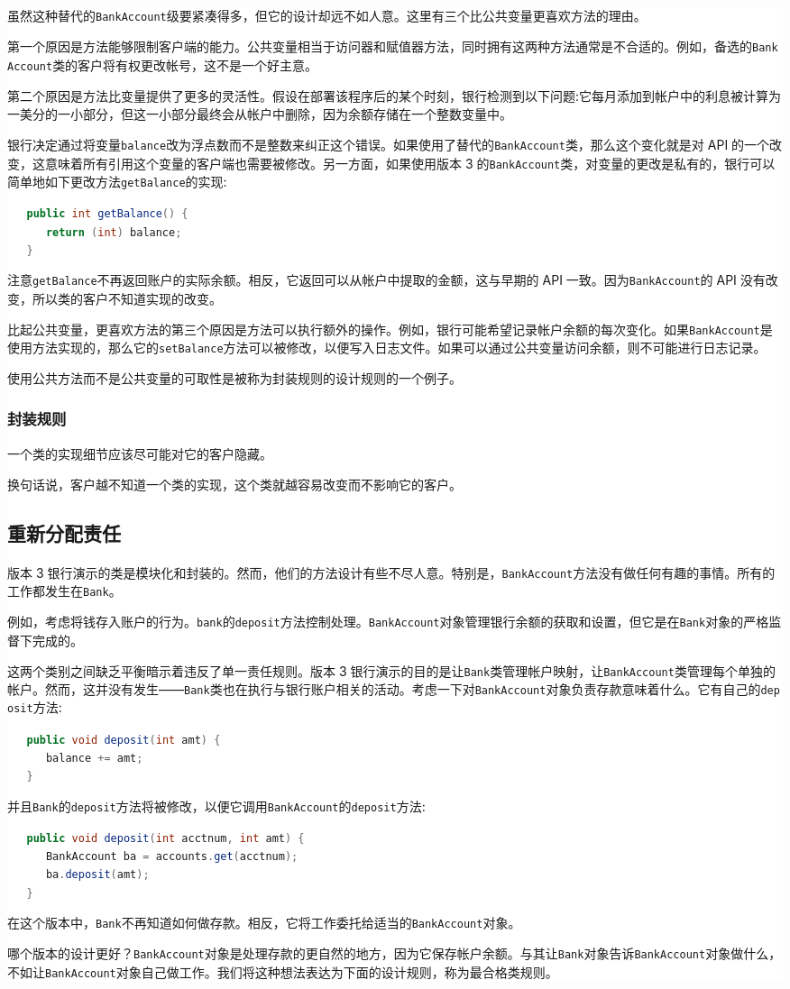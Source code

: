 虽然这种替代的`BankAccount`级要紧凑得多，但它的设计却远不如人意。这里有三个比公共变量更喜欢方法的理由。

第一个原因是方法能够限制客户端的能力。公共变量相当于访问器和赋值器方法，同时拥有这两种方法通常是不合适的。例如，备选的`BankAccount`类的客户将有权更改帐号，这不是一个好主意。

第二个原因是方法比变量提供了更多的灵活性。假设在部署该程序后的某个时刻，银行检测到以下问题:它每月添加到帐户中的利息被计算为一美分的一小部分，但这一小部分最终会从帐户中删除，因为余额存储在一个整数变量中。

银行决定通过将变量`balance`改为浮点数而不是整数来纠正这个错误。如果使用了替代的`BankAccount`类，那么这个变化就是对 API 的一个改变，这意味着所有引用这个变量的客户端也需要被修改。另一方面，如果使用版本 3 的`BankAccount`类，对变量的更改是私有的，银行可以简单地如下更改方法`getBalance`的实现:

```java
   public int getBalance() {
      return (int) balance;
   }

```

注意`getBalance`不再返回账户的实际余额。相反，它返回可以从帐户中提取的金额，这与早期的 API 一致。因为`BankAccount`的 API 没有改变，所以类的客户不知道实现的改变。

比起公共变量，更喜欢方法的第三个原因是方法可以执行额外的操作。例如，银行可能希望记录帐户余额的每次变化。如果`BankAccount`是使用方法实现的，那么它的`setBalance`方法可以被修改，以便写入日志文件。如果可以通过公共变量访问余额，则不可能进行日志记录。

使用公共方法而不是公共变量的可取性是被称为封装规则的设计规则的一个例子。

### **封装规则**

一个类的实现细节应该尽可能对它的客户隐藏。

换句话说，客户越不知道一个类的实现，这个类就越容易改变而不影响它的客户。

## 重新分配责任

版本 3 银行演示的类是模块化和封装的。然而，他们的方法设计有些不尽人意。特别是，`BankAccount`方法没有做任何有趣的事情。所有的工作都发生在`Bank`。

例如，考虑将钱存入账户的行为。`bank`的`deposit`方法控制处理。`BankAccount`对象管理银行余额的获取和设置，但它是在`Bank`对象的严格监督下完成的。

这两个类别之间缺乏平衡暗示着违反了单一责任规则。版本 3 银行演示的目的是让`Bank`类管理帐户映射，让`BankAccount`类管理每个单独的帐户。然而，这并没有发生——`Bank`类也在执行与银行账户相关的活动。考虑一下对`BankAccount`对象负责存款意味着什么。它有自己的`deposit`方法:

```java
   public void deposit(int amt) {
      balance += amt;
   }

```

并且`Bank`的`deposit`方法将被修改，以便它调用`BankAccount`的`deposit`方法:

```java
   public void deposit(int acctnum, int amt) {
      BankAccount ba = accounts.get(acctnum);
      ba.deposit(amt);
   }

```

在这个版本中，`Bank`不再知道如何做存款。相反，它将工作委托给适当的`BankAccount`对象。

哪个版本的设计更好？`BankAccount`对象是处理存款的更自然的地方，因为它保存帐户余额。与其让`Bank`对象告诉`BankAccount`对象做什么，不如让`BankAccount`对象自己做工作。我们将这种想法表达为下面的设计规则，称为最合格类规则。
